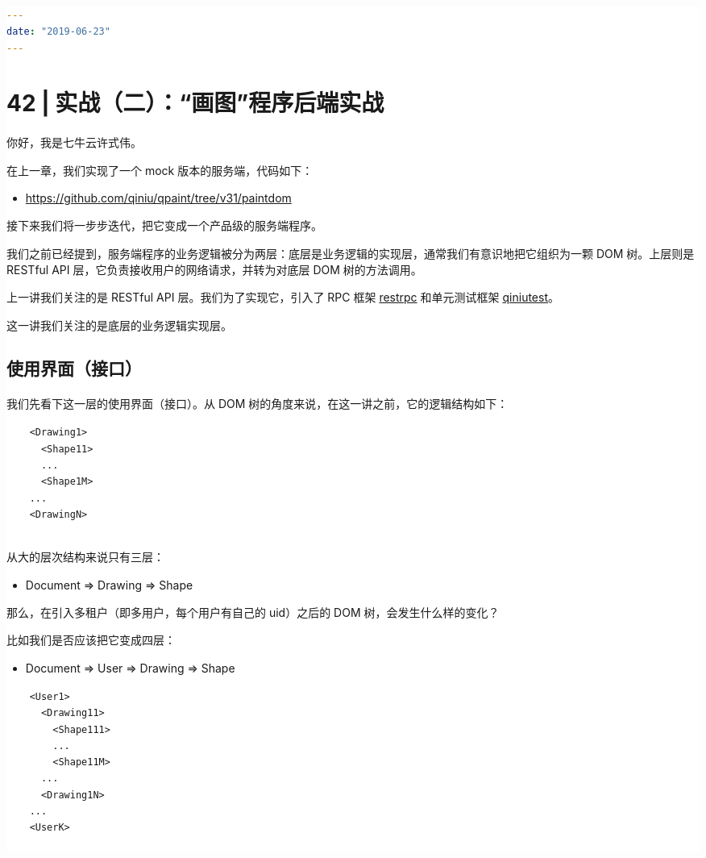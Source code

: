 ```yaml
---
date: "2019-06-23"
---  
```

      
# 42 | 实战（二）：“画图”程序后端实战
你好，我是七牛云许式伟。

在上一章，我们实现了一个 mock 版本的服务端，代码如下：

* <https://github.com/qiniu/qpaint/tree/v31/paintdom>

接下来我们将一步步迭代，把它变成一个产品级的服务端程序。

我们之前已经提到，服务端程序的业务逻辑被分为两层：底层是业务逻辑的实现层，通常我们有意识地把它组织为一颗 DOM 树。上层则是 RESTful API 层，它负责接收用户的网络请求，并转为对底层 DOM 树的方法调用。

上一讲我们关注的是 RESTful API 层。我们为了实现它，引入了 RPC 框架 [restrpc](https://github.com/qiniu/http) 和单元测试框架 [qiniutest](https://github.com/qiniu/qiniutest)。

这一讲我们关注的是底层的业务逻辑实现层。

## 使用界面（接口）

我们先看下这一层的使用界面（接口）。从 DOM 树的角度来说，在这一讲之前，它的逻辑结构如下：

```
    <Drawing1>
      <Shape11>
      ...
      <Shape1M>
    ...
    <DrawingN>
    

```

从大的层次结构来说只有三层：

* Document => Drawing => Shape

那么，在引入多租户（即多用户，每个用户有自己的 uid）之后的 DOM 树，会发生什么样的变化？

比如我们是否应该把它变成四层：

 *    Document => User => Drawing => Shape

```
    <User1>
      <Drawing11>
        <Shape111>
        ...
        <Shape11M>
      ...
      <Drawing1N>
    ...
    <UserK>
    

```
